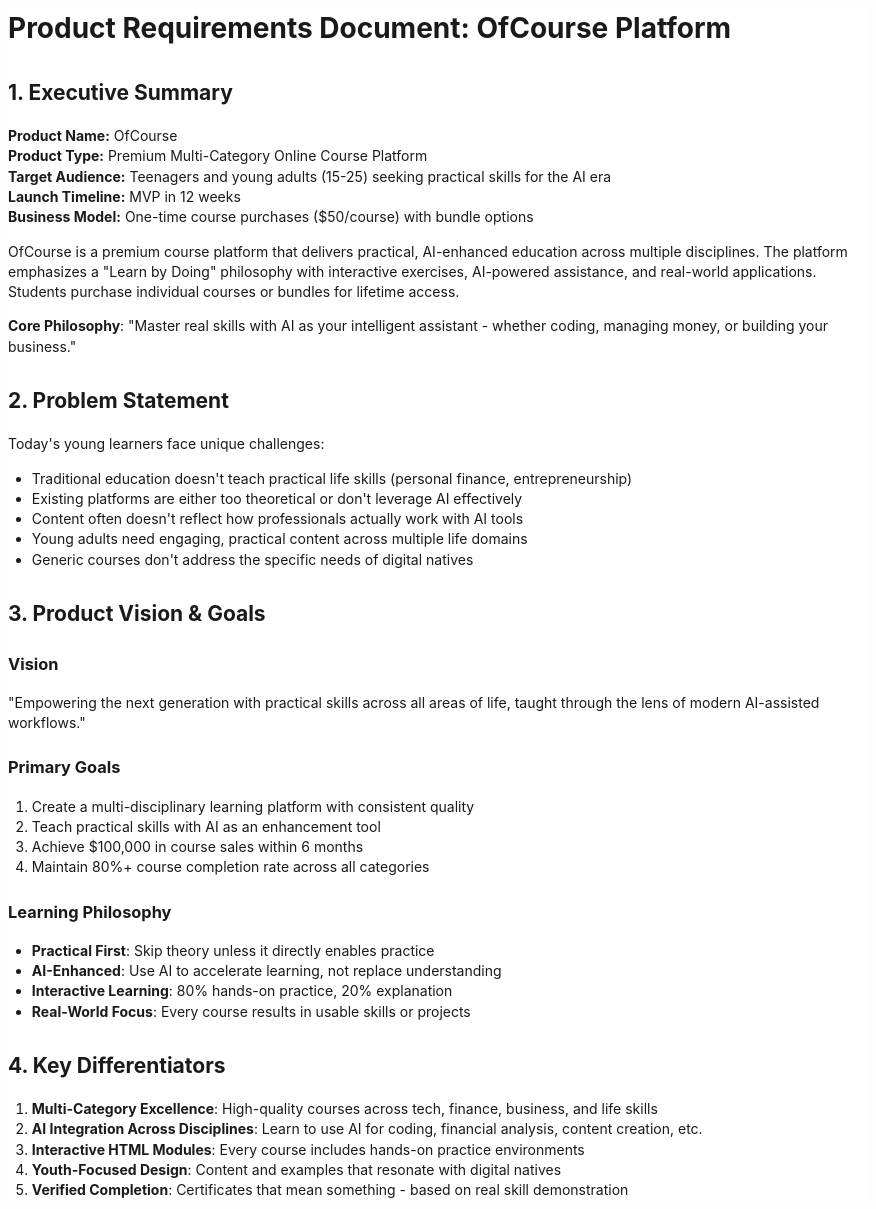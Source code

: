 # Product Requirements Document: OfCourse Platform

## 1. Executive Summary

**Product Name:** OfCourse  
**Product Type:** Premium Multi-Category Online Course Platform  
**Target Audience:** Teenagers and young adults (15-25) seeking practical skills for the AI era  
**Launch Timeline:** MVP in 12 weeks  
**Business Model:** One-time course purchases ($50/course) with bundle options

OfCourse is a premium course platform that delivers practical, AI-enhanced education across multiple disciplines. The platform emphasizes a "Learn by Doing" philosophy with interactive exercises, AI-powered assistance, and real-world applications. Students purchase individual courses or bundles for lifetime access.

**Core Philosophy**: "Master real skills with AI as your intelligent assistant - whether coding, managing money, or building your business."

## 2. Problem Statement

Today's young learners face unique challenges:
- Traditional education doesn't teach practical life skills (personal finance, entrepreneurship)
- Existing platforms are either too theoretical or don't leverage AI effectively
- Content often doesn't reflect how professionals actually work with AI tools
- Young adults need engaging, practical content across multiple life domains
- Generic courses don't address the specific needs of digital natives

## 3. Product Vision & Goals

### Vision
"Empowering the next generation with practical skills across all areas of life, taught through the lens of modern AI-assisted workflows."

### Primary Goals
1. Create a multi-disciplinary learning platform with consistent quality
2. Teach practical skills with AI as an enhancement tool
3. Achieve $100,000 in course sales within 6 months
4. Maintain 80%+ course completion rate across all categories

### Learning Philosophy
- **Practical First**: Skip theory unless it directly enables practice
- **AI-Enhanced**: Use AI to accelerate learning, not replace understanding
- **Interactive Learning**: 80% hands-on practice, 20% explanation
- **Real-World Focus**: Every course results in usable skills or projects

## 4. Key Differentiators

1. **Multi-Category Excellence**: High-quality courses across tech, finance, business, and life skills
2. **AI Integration Across Disciplines**: Learn to use AI for coding, financial analysis, content creation, etc.
3. **Interactive HTML Modules**: Every course includes hands-on practice environments
4. **Youth-Focused Design**: Content and examples that resonate with digital natives
5. **Verified Completion**: Certificates that mean something - based on real skill demonstration
